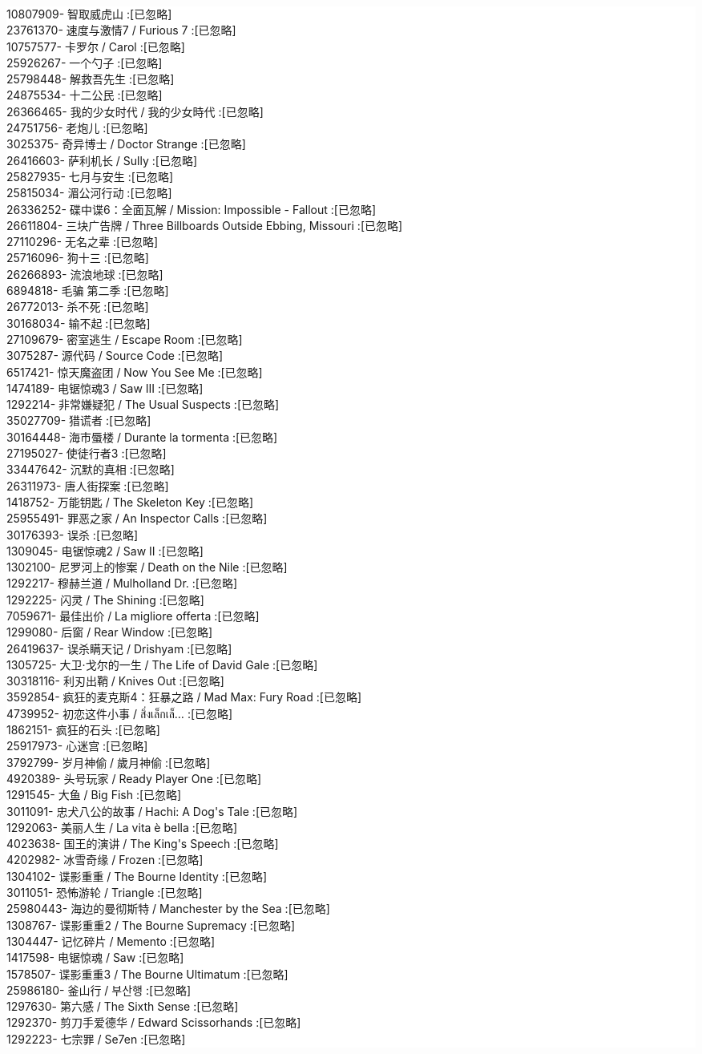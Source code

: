 10807909- 智取威虎山 :[已忽略]  
23761370- 速度与激情7 / Furious 7 :[已忽略]  
10757577- 卡罗尔 / Carol :[已忽略]  
25926267- 一个勺子 :[已忽略]  
25798448- 解救吾先生 :[已忽略]  
24875534- 十二公民 :[已忽略]  
26366465- 我的少女时代 / 我的少女時代 :[已忽略]  
24751756- 老炮儿 :[已忽略]  
3025375- 奇异博士 / Doctor Strange :[已忽略]  
26416603- 萨利机长 / Sully :[已忽略]  
25827935- 七月与安生 :[已忽略]  
25815034- 湄公河行动 :[已忽略]  
26336252- 碟中谍6：全面瓦解 / Mission: Impossible - Fallout :[已忽略]  
26611804- 三块广告牌 / Three Billboards Outside Ebbing, Missouri :[已忽略]  
27110296- 无名之辈 :[已忽略]  
25716096- 狗十三 :[已忽略]  
26266893- 流浪地球 :[已忽略]  
6894818- 毛骗 第二季 :[已忽略]  
26772013- 杀不死 :[已忽略]  
30168034- 输不起 :[已忽略]  
27109679- 密室逃生 / Escape Room :[已忽略]  
3075287- 源代码 / Source Code :[已忽略]  
6517421- 惊天魔盗团 / Now You See Me :[已忽略]  
1474189- 电锯惊魂3 / Saw III :[已忽略]  
1292214- 非常嫌疑犯 / The Usual Suspects :[已忽略]  
35027709- 猎谎者 :[已忽略]  
30164448- 海市蜃楼 / Durante la tormenta :[已忽略]  
27195027- 使徒行者3 :[已忽略]  
33447642- 沉默的真相 :[已忽略]  
26311973- 唐人街探案 :[已忽略]  
1418752- 万能钥匙 / The Skeleton Key :[已忽略]  
25955491- 罪恶之家 / An Inspector Calls :[已忽略]  
30176393- 误杀 :[已忽略]  
1309045- 电锯惊魂2 / Saw II :[已忽略]  
1302100- 尼罗河上的惨案 / Death on the Nile :[已忽略]  
1292217- 穆赫兰道 / Mulholland Dr. :[已忽略]  
1292225- 闪灵 / The Shining :[已忽略]  
7059671- 最佳出价 / La migliore offerta :[已忽略]  
1299080- 后窗 / Rear Window :[已忽略]  
26419637- 误杀瞒天记 / Drishyam :[已忽略]  
1305725- 大卫·戈尔的一生 / The Life of David Gale :[已忽略]  
30318116- 利刃出鞘 / Knives Out :[已忽略]  
3592854- 疯狂的麦克斯4：狂暴之路 / Mad Max: Fury Road :[已忽略]  
4739952- 初恋这件小事 / สิ่งเล็กเล็… :[已忽略]  
1862151- 疯狂的石头 :[已忽略]  
25917973- 心迷宫 :[已忽略]  
3792799- 岁月神偷 / 歲月神偷 :[已忽略]  
4920389- 头号玩家 / Ready Player One :[已忽略]  
1291545- 大鱼 / Big Fish :[已忽略]  
3011091- 忠犬八公的故事 / Hachi: A Dog's Tale :[已忽略]  
1292063- 美丽人生 / La vita è bella :[已忽略]  
4023638- 国王的演讲 / The King's Speech :[已忽略]  
4202982- 冰雪奇缘 / Frozen :[已忽略]  
1304102- 谍影重重 / The Bourne Identity :[已忽略]  
3011051- 恐怖游轮 / Triangle :[已忽略]  
25980443- 海边的曼彻斯特 / Manchester by the Sea :[已忽略]  
1308767- 谍影重重2 / The Bourne Supremacy :[已忽略]  
1304447- 记忆碎片 / Memento :[已忽略]  
1417598- 电锯惊魂 / Saw :[已忽略]  
1578507- 谍影重重3 / The Bourne Ultimatum :[已忽略]  
25986180- 釜山行 / 부산행 :[已忽略]  
1297630- 第六感 / The Sixth Sense :[已忽略]  
1292370- 剪刀手爱德华 / Edward Scissorhands :[已忽略]  
1292223- 七宗罪 / Se7en :[已忽略]  